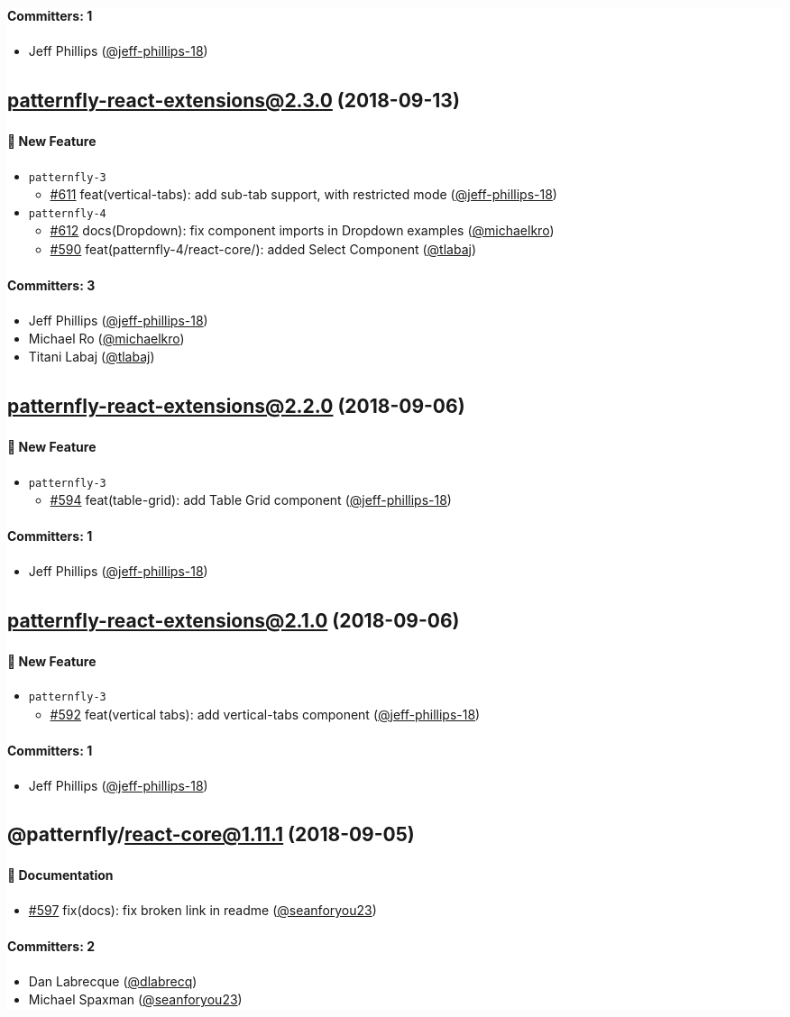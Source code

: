 #### Committers: 1
- Jeff Phillips ([@jeff-phillips-18](https://github.com/jeff-phillips-18))


## patternfly-react-extensions@2.3.0 (2018-09-13)

#### :rocket: New Feature
* `patternfly-3`
  * [#611](https://github.com/patternfly/patternfly-react/pull/611) feat(vertical-tabs): add sub-tab support, with restricted mode ([@jeff-phillips-18](https://github.com/jeff-phillips-18))
* `patternfly-4`
  * [#612](https://github.com/patternfly/patternfly-react/pull/612) docs(Dropdown): fix component imports in Dropdown examples ([@michaelkro](https://github.com/michaelkro))
  * [#590](https://github.com/patternfly/patternfly-react/pull/590) feat(patternfly-4/react-core/): added Select Component ([@tlabaj](https://github.com/tlabaj))

#### Committers: 3
- Jeff Phillips ([@jeff-phillips-18](https://github.com/jeff-phillips-18))
- Michael Ro ([@michaelkro](https://github.com/michaelkro))
- Titani Labaj ([@tlabaj](https://github.com/tlabaj))


## patternfly-react-extensions@2.2.0 (2018-09-06)

#### :rocket: New Feature
* `patternfly-3`
  * [#594](https://github.com/patternfly/patternfly-react/pull/594) feat(table-grid): add Table Grid component ([@jeff-phillips-18](https://github.com/jeff-phillips-18))

#### Committers: 1
- Jeff Phillips ([@jeff-phillips-18](https://github.com/jeff-phillips-18))


## patternfly-react-extensions@2.1.0 (2018-09-06)

#### :rocket: New Feature
* `patternfly-3`
  * [#592](https://github.com/patternfly/patternfly-react/pull/592) feat(vertical tabs): add vertical-tabs component ([@jeff-phillips-18](https://github.com/jeff-phillips-18))

#### Committers: 1
- Jeff Phillips ([@jeff-phillips-18](https://github.com/jeff-phillips-18))


## @patternfly/react-core@1.11.1 (2018-09-05)

#### :memo: Documentation
* [#597](https://github.com/patternfly/patternfly-react/pull/597) fix(docs): fix broken link in readme ([@seanforyou23](https://github.com/seanforyou23))

#### Committers: 2
- Dan Labrecque ([@dlabrecq](https://github.com/dlabrecq))
- Michael Spaxman ([@seanforyou23](https://github.com/seanforyou23))
